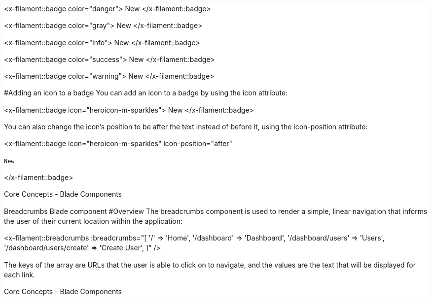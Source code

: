 <x-filament::badge color="danger">
    New
</x-filament::badge>

<x-filament::badge color="gray">
    New
</x-filament::badge>

<x-filament::badge color="info">
    New
</x-filament::badge>

<x-filament::badge color="success">
    New
</x-filament::badge>

<x-filament::badge color="warning">
    New
</x-filament::badge>

#Adding an icon to a badge
You can add an icon to a badge by using the icon attribute:

<x-filament::badge icon="heroicon-m-sparkles">
    New
</x-filament::badge>

You can also change the icon’s position to be after the text instead of before it, using the icon-position attribute:

<x-filament::badge
    icon="heroicon-m-sparkles"
    icon-position="after"
>
    New
</x-filament::badge>


Core Concepts - Blade Components

Breadcrumbs Blade component
#Overview
The breadcrumbs component is used to render a simple, linear navigation that informs the user of their current location within the application:

<x-filament::breadcrumbs :breadcrumbs="[
    '/' => 'Home',
    '/dashboard' => 'Dashboard',
    '/dashboard/users' => 'Users',
    '/dashboard/users/create' => 'Create User',
]" />

The keys of the array are URLs that the user is able to click on to navigate, and the values are the text that will be displayed for each link.



Core Concepts - Blade Components
